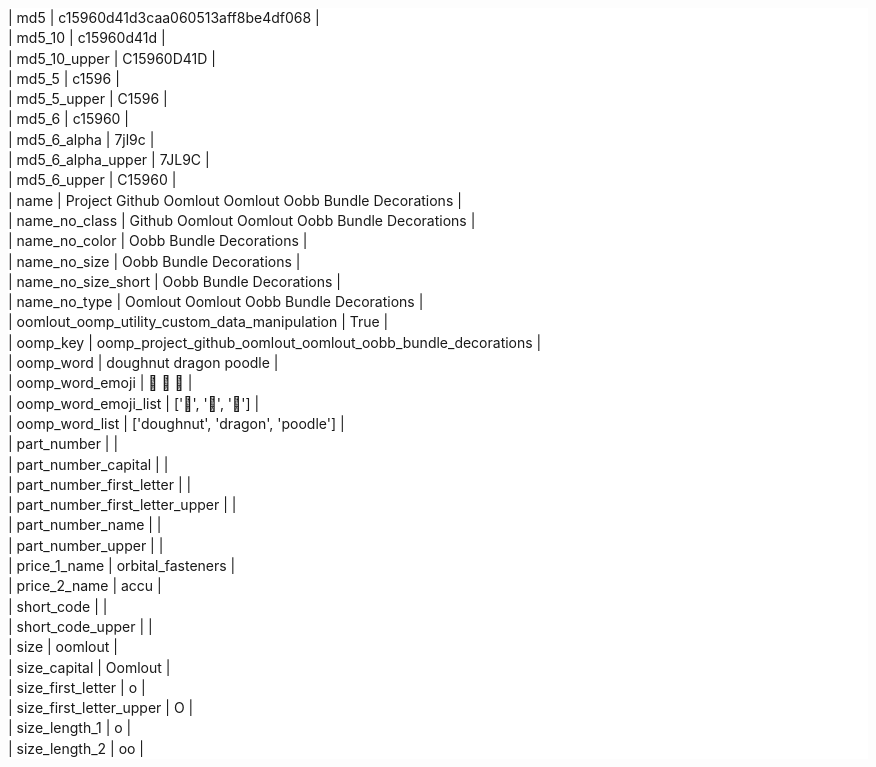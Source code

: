 | md5 | c15960d41d3caa060513aff8be4df068 |  
| md5_10 | c15960d41d |  
| md5_10_upper | C15960D41D |  
| md5_5 | c1596 |  
| md5_5_upper | C1596 |  
| md5_6 | c15960 |  
| md5_6_alpha | 7jl9c |  
| md5_6_alpha_upper | 7JL9C |  
| md5_6_upper | C15960 |  
| name | Project Github Oomlout Oomlout Oobb Bundle Decorations |  
| name_no_class | Github Oomlout Oomlout Oobb Bundle Decorations |  
| name_no_color | Oobb Bundle Decorations |  
| name_no_size | Oobb Bundle Decorations |  
| name_no_size_short | Oobb Bundle Decorations |  
| name_no_type | Oomlout Oomlout Oobb Bundle Decorations |  
| oomlout_oomp_utility_custom_data_manipulation | True |  
| oomp_key | oomp_project_github_oomlout_oomlout_oobb_bundle_decorations |  
| oomp_word | doughnut dragon poodle |  
| oomp_word_emoji | :doughnut: :dragon: :poodle: |  
| oomp_word_emoji_list | [':doughnut:', ':dragon:', ':poodle:'] |  
| oomp_word_list | ['doughnut', 'dragon', 'poodle'] |  
| part_number |  |  
| part_number_capital |  |  
| part_number_first_letter |  |  
| part_number_first_letter_upper |  |  
| part_number_name |  |  
| part_number_upper |  |  
| price_1_name | orbital_fasteners |  
| price_2_name | accu |  
| short_code |  |  
| short_code_upper |  |  
| size | oomlout |  
| size_capital | Oomlout |  
| size_first_letter | o |  
| size_first_letter_upper | O |  
| size_length_1 | o |  
| size_length_2 | oo |  